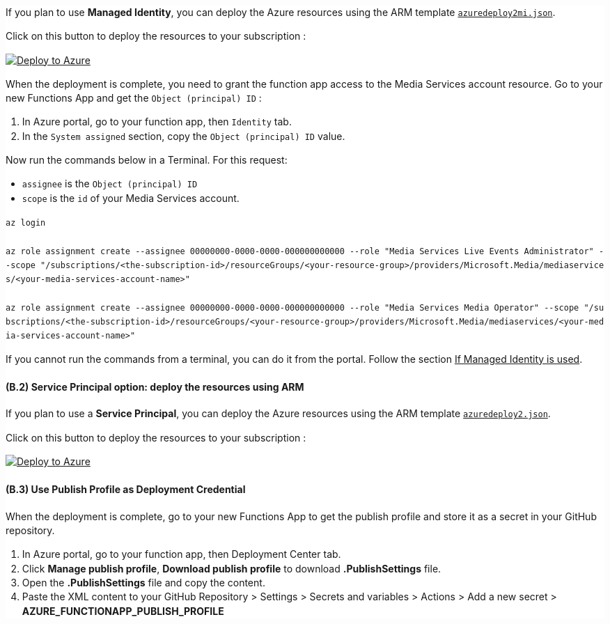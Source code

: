 If you plan to use **Managed Identity**, you can deploy the Azure resources using the ARM template [`azuredeploy2mi.json`](azuredeploy2mi.json).

Click on this button to deploy the resources to your subscription :

[![Deploy to Azure](https://aka.ms/deploytoazurebutton)](https://portal.azure.com/#create/Microsoft.Template/uri/https%3A%2F%2Fraw.githubusercontent.com%2FAzure-Samples%2Fmedia-services-v3-dotnet-core-functions-integration%2Fmain%2FFunctions%2Fazuredeploy2mi.json)

When the deployment is complete, you need to grant the function app access to the Media Services account resource. Go to your new Functions App and get the `Object (principal) ID` :

1. In Azure portal, go to your function app, then `Identity` tab.
2. In the `System assigned` section, copy the `Object (principal) ID` value.

Now run the commands below in a Terminal. For this request:

- `assignee` is the `Object (principal) ID`
- `scope` is the `id` of your Media Services account.

```azurecli-interactive
az login

az role assignment create --assignee 00000000-0000-0000-000000000000 --role "Media Services Live Events Administrator" --scope "/subscriptions/<the-subscription-id>/resourceGroups/<your-resource-group>/providers/Microsoft.Media/mediaservices/<your-media-services-account-name>"

az role assignment create --assignee 00000000-0000-0000-000000000000 --role "Media Services Media Operator" --scope "/subscriptions/<the-subscription-id>/resourceGroups/<your-resource-group>/providers/Microsoft.Media/mediaservices/<your-media-services-account-name>"
```

If you cannot run the commands from a terminal, you can do it from the portal. Follow the section [If Managed Identity is used](#if-managed-identity-is-used-recommended).

#### (B.2) Service Principal option: deploy the resources using ARM

If you plan to use a **Service Principal**, you can deploy the Azure resources using the ARM template [`azuredeploy2.json`](azuredeploy2.json).

Click on this button to deploy the resources to your subscription :

[![Deploy to Azure](https://aka.ms/deploytoazurebutton)](https://portal.azure.com/#create/Microsoft.Template/uri/https%3A%2F%2Fraw.githubusercontent.com%2FAzure-Samples%2Fmedia-services-v3-dotnet-core-functions-integration%2Fmain%2FFunctions%2Fazuredeploy2.json)

#### (B.3) Use Publish Profile as Deployment Credential

When the deployment is complete, go to your new Functions App to get the publish profile and store it as a secret in your GitHub repository.

1. In Azure portal, go to your function app, then Deployment Center tab.
2. Click **Manage publish profile**, **Download publish profile** to download **.PublishSettings** file.
3. Open the **.PublishSettings** file and copy the content.
4. Paste the XML content to your GitHub Repository > Settings > Secrets and variables > Actions > Add a new secret > **AZURE_FUNCTIONAPP_PUBLISH_PROFILE**
